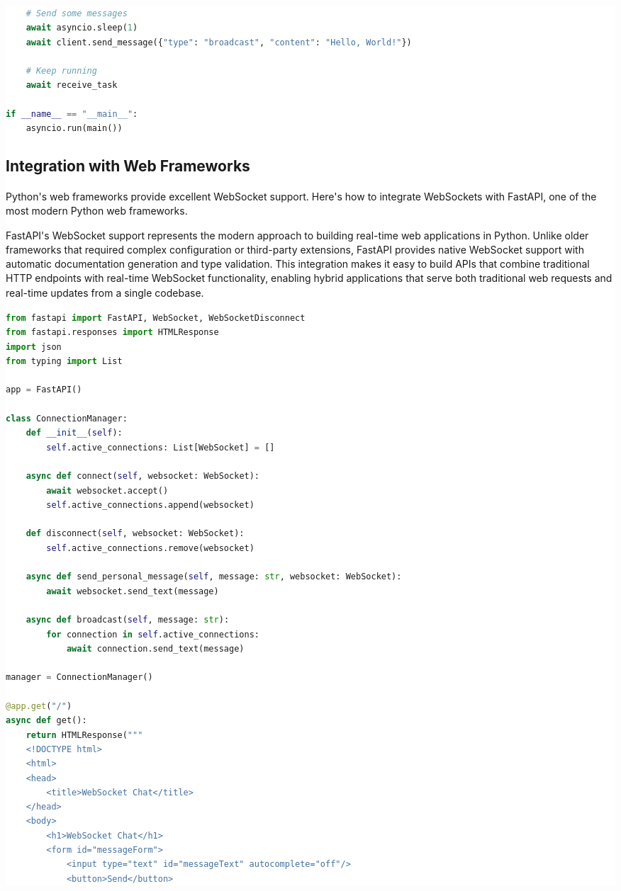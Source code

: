 ```python
    # Send some messages
    await asyncio.sleep(1)
    await client.send_message({"type": "broadcast", "content": "Hello, World!"})
    
    # Keep running
    await receive_task
    
if __name__ == "__main__":
    asyncio.run(main())
```

## Integration with Web Frameworks

Python's web frameworks provide excellent WebSocket support. Here's how to integrate WebSockets with FastAPI, one of the most modern Python web frameworks.

FastAPI's WebSocket support represents the modern approach to building real-time web applications in Python. Unlike older frameworks that required complex configuration or third-party extensions, FastAPI provides native WebSocket support with automatic documentation generation and type validation. This integration makes it easy to build APIs that combine traditional HTTP endpoints with real-time WebSocket functionality, enabling hybrid applications that serve both traditional web requests and real-time updates from a single codebase.

```python
from fastapi import FastAPI, WebSocket, WebSocketDisconnect
from fastapi.responses import HTMLResponse
import json
from typing import List

app = FastAPI()

class ConnectionManager:
    def __init__(self):
        self.active_connections: List[WebSocket] = []
        
    async def connect(self, websocket: WebSocket):
        await websocket.accept()
        self.active_connections.append(websocket)
        
    def disconnect(self, websocket: WebSocket):
        self.active_connections.remove(websocket)
        
    async def send_personal_message(self, message: str, websocket: WebSocket):
        await websocket.send_text(message)
        
    async def broadcast(self, message: str):
        for connection in self.active_connections:
            await connection.send_text(message)

manager = ConnectionManager()

@app.get("/")
async def get():
    return HTMLResponse("""
    <!DOCTYPE html>
    <html>
    <head>
        <title>WebSocket Chat</title>
    </head>
    <body>
        <h1>WebSocket Chat</h1>
        <form id="messageForm">
            <input type="text" id="messageText" autocomplete="off"/>
            <button>Send</button>
```